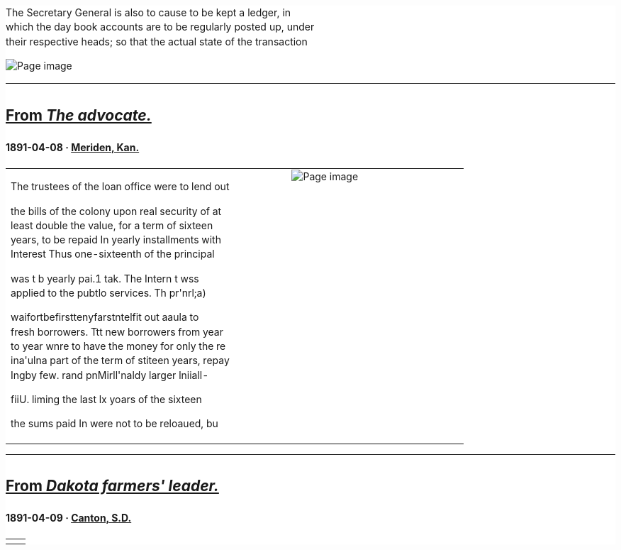 The Secretary General is also to cause to be kept a ledger, in  
which the day book accounts are to be regularly posted up, under  
their respective heads; so that the actual state of the transaction
</td><td style="width: 50%; max-height: 75%; margin: auto; display: block;">
<img alt="Page image" src="https://iiif.archive.org/iiif/sim_pamphleteer-dedicated-to-both-houses-of-parliament_1818_11&#0036;135/pct:18.928571,25.760456,68.265306,34.030418/600,/0/default.jpg"/>
</td>
</tr></table>

---

## [From _The advocate._](https://chroniclingamerica.loc.gov/lccn/sn85029079/1891-04-08/ed-1/seq-7)

#### 1891-04-08 &middot; [Meriden, Kan.](http://dbpedia.org/resource/Meriden%2C_Kansas)

<table style="width: 100%;"><tr><td style="width: 50%">

  
  
The trustees of the loan office were to lend out  
  
the bills of the colony upon real security of at  
least double the value, for a term of sixteen  
years, to be repaid In yearly installments with  
Interest Thus one-sixteenth of the principal  
  
was t b yearly pai.1 tak. The Intern t wss  
applied to the pubtlo services. Th pr&#x27;nrl;a)  
  
waifortbefirsttenyfarstntelfit out aaula to  
fresh borrowers. Ttt new borrowers from year  
to year wnre to have the money for only the re­  
ina&#x27;ulna part of the term of stiteen years, repay  
Ingby few. rand pnMirll&#x27;naldy larger lniiall-  
  
fiiU. liming the last lx yoars of the sixteen  
  
the sums paid In were not to be reloaued, bu
</td><td style="width: 50%; max-height: 75%; margin: auto; display: block;">
<img alt="Page image" src="https://chroniclingamerica.loc.gov/iiif/2/khi_anthony_ver01%2Fdata%2Fsn85029079%2F00280760936%2F1891040801%2F1160.jp2/pct:35.406699,6.779661,38.459786,87.913829/!600,600/0/default.jpg"/>
</td>
</tr></table>

---

## [From _Dakota farmers' leader._](https://chroniclingamerica.loc.gov/lccn/sn00065127/1891-04-09/ed-1/seq-7)

#### 1891-04-09 &middot; [Canton, S.D.](http://dbpedia.org/resource/Canton%2C_South_Dakota)

<table style="width: 100%;"><tr><td style="width: 50%">
